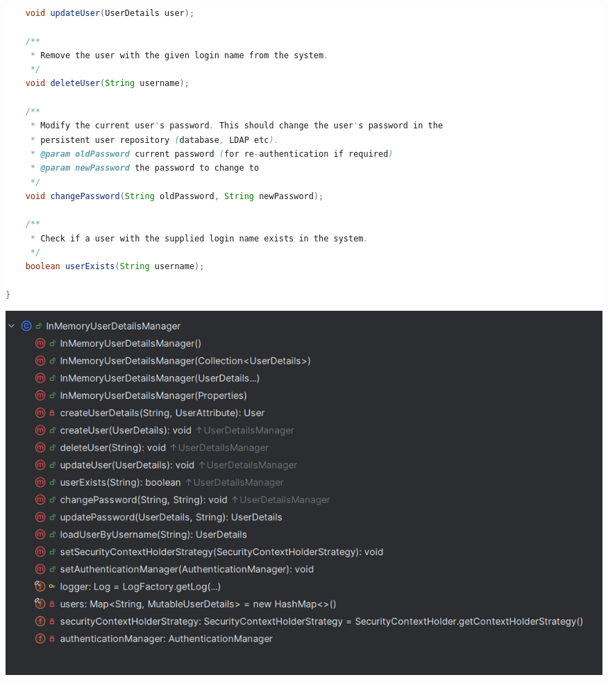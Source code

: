 ```java
	void updateUser(UserDetails user);

	/**
	 * Remove the user with the given login name from the system.
	 */
	void deleteUser(String username);

	/**
	 * Modify the current user's password. This should change the user's password in the
	 * persistent user repository (database, LDAP etc).
	 * @param oldPassword current password (for re-authentication if required)
	 * @param newPassword the password to change to
	 */
	void changePassword(String oldPassword, String newPassword);

	/**
	 * Check if a user with the supplied login name exists in the system.
	 */
	boolean userExists(String username);

}

```


![alt text](image-6.png)
